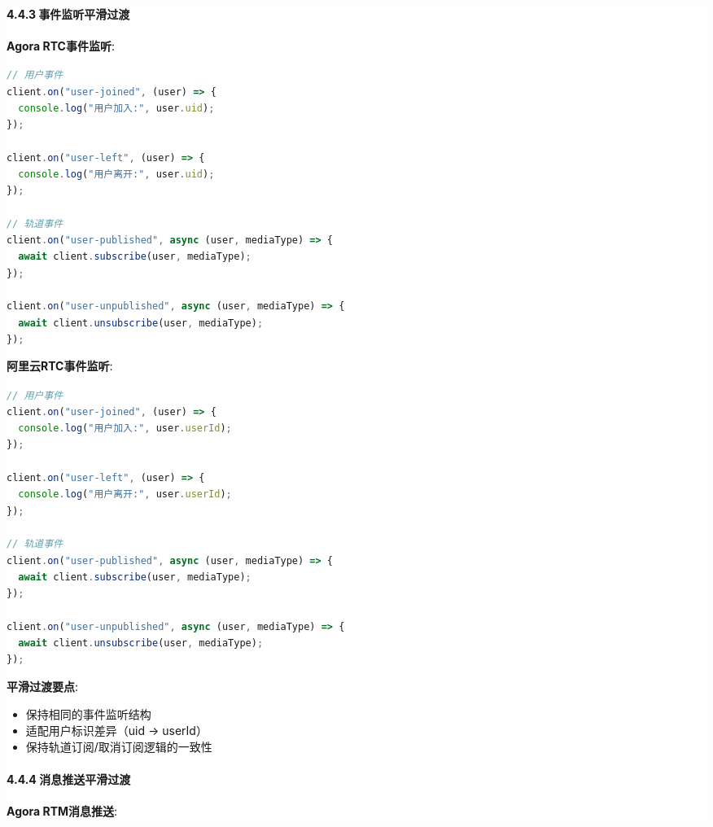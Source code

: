 #### 4.4.3 事件监听平滑过渡

**Agora RTC事件监听**:

```typescript
// 用户事件
client.on("user-joined", (user) => {
  console.log("用户加入:", user.uid);
});

client.on("user-left", (user) => {
  console.log("用户离开:", user.uid);
});

// 轨道事件
client.on("user-published", async (user, mediaType) => {
  await client.subscribe(user, mediaType);
});

client.on("user-unpublished", async (user, mediaType) => {
  await client.unsubscribe(user, mediaType);
});
```

**阿里云RTC事件监听**:

```typescript
// 用户事件
client.on("user-joined", (user) => {
  console.log("用户加入:", user.userId);
});

client.on("user-left", (user) => {
  console.log("用户离开:", user.userId);
});

// 轨道事件
client.on("user-published", async (user, mediaType) => {
  await client.subscribe(user, mediaType);
});

client.on("user-unpublished", async (user, mediaType) => {
  await client.unsubscribe(user, mediaType);
});
```

**平滑过渡要点**:

- 保持相同的事件监听结构
- 适配用户标识差异（uid → userId）
- 保持轨道订阅/取消订阅逻辑的一致性

#### 4.4.4 消息推送平滑过渡

**Agora RTM消息推送**:
